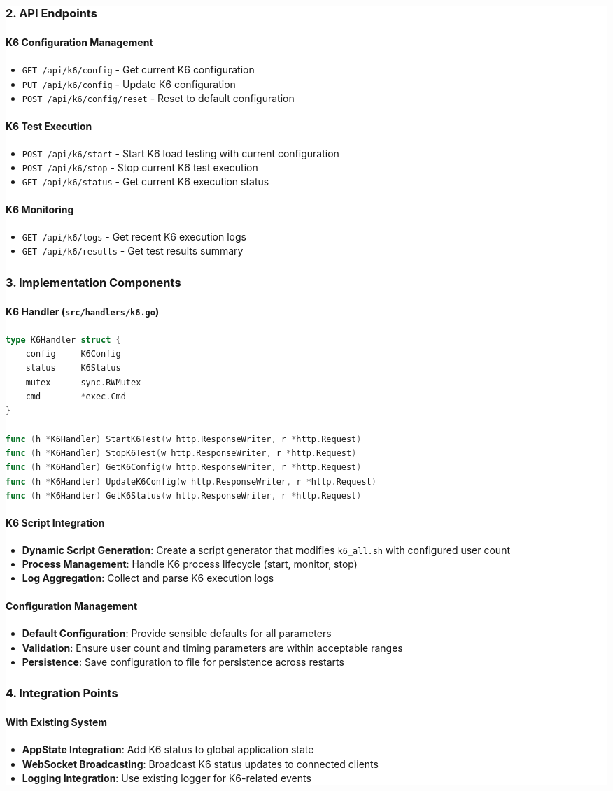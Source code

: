 ### 2. API Endpoints

#### K6 Configuration Management
- `GET /api/k6/config` - Get current K6 configuration
- `PUT /api/k6/config` - Update K6 configuration
- `POST /api/k6/config/reset` - Reset to default configuration

#### K6 Test Execution
- `POST /api/k6/start` - Start K6 load testing with current configuration
- `POST /api/k6/stop` - Stop current K6 test execution
- `GET /api/k6/status` - Get current K6 execution status

#### K6 Monitoring
- `GET /api/k6/logs` - Get recent K6 execution logs
- `GET /api/k6/results` - Get test results summary

### 3. Implementation Components

#### K6 Handler (`src/handlers/k6.go`)
```go
type K6Handler struct {
    config     K6Config
    status     K6Status
    mutex      sync.RWMutex
    cmd        *exec.Cmd
}

func (h *K6Handler) StartK6Test(w http.ResponseWriter, r *http.Request)
func (h *K6Handler) StopK6Test(w http.ResponseWriter, r *http.Request)
func (h *K6Handler) GetK6Config(w http.ResponseWriter, r *http.Request)
func (h *K6Handler) UpdateK6Config(w http.ResponseWriter, r *http.Request)
func (h *K6Handler) GetK6Status(w http.ResponseWriter, r *http.Request)
```

#### K6 Script Integration
- **Dynamic Script Generation**: Create a script generator that modifies `k6_all.sh` with configured user count
- **Process Management**: Handle K6 process lifecycle (start, monitor, stop)
- **Log Aggregation**: Collect and parse K6 execution logs

#### Configuration Management
- **Default Configuration**: Provide sensible defaults for all parameters
- **Validation**: Ensure user count and timing parameters are within acceptable ranges
- **Persistence**: Save configuration to file for persistence across restarts

### 4. Integration Points

#### With Existing System
- **AppState Integration**: Add K6 status to global application state
- **WebSocket Broadcasting**: Broadcast K6 status updates to connected clients
- **Logging Integration**: Use existing logger for K6-related events
